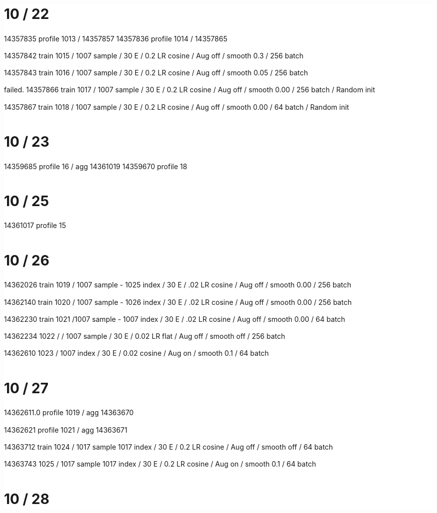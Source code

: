 # 10 / 22 

14357835 profile 1013 / 14357857
14357836 profile 1014 / 14357865

14357842 train 1015 / 1007 sample / 30 E / 0.2 LR cosine / Aug off / smooth 0.3 / 256 batch

14357843 train 1016 / 1007 sample / 30 E / 0.2 LR cosine / Aug off / smooth 0.05 / 256 batch

failed. 14357866 train 1017 / 1007 sample / 30 E / 0.2 LR cosine / Aug off / smooth 0.00 / 256 batch / Random init

14357867 train 1018 / 1007 sample / 30 E / 0.2 LR cosine / Aug off / smooth 0.00 / 64 batch / Random init

# 10 / 23

14359685 profile 16 / agg 14361019
14359670 profile 18

# 10 / 25 

14361017 profile 15 

# 10 / 26 

14362026 train 1019 / 1007 sample - 1025 index / 30 E / .02 LR cosine / Aug off / smooth 0.00 / 256 batch

14362140 train 1020 / 1007 sample - 1026 index / 30 E / .02 LR cosine / Aug off / smooth 0.00 / 256 batch 

14362230 train 1021 /1007 sample - 1007 index /  30 E / .02 LR cosine / Aug off / smooth 0.00 / 64 batch

14362234 1022 /  / 1007 sample / 30 E / 0.02 LR flat / Aug off / smooth off / 256 batch

14362610 1023 /  1007 index / 30 E / 0.02 cosine / Aug on / smooth 0.1 / 64 batch

# 10 / 27

14362611.0 profile 1019 / agg 14363670

14362621 profile 1021 / agg 14363671

14363712 train 1024 / 1017 sample 1017 index / 30 E / 0.2 LR cosine / Aug off / smooth off / 64 batch

14363743 1025 / 1017 sample 1017 index / 30 E / 0.2 LR cosine / Aug on / smooth 0.1 / 64 batch

# 10 / 28 
